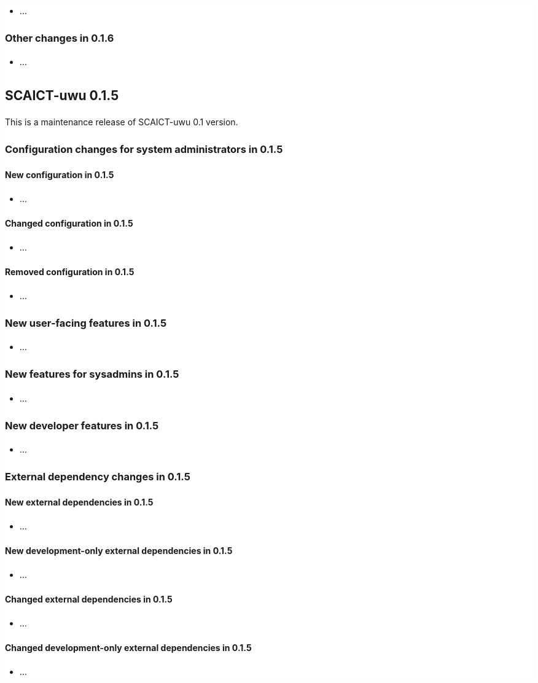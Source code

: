 * …

### Other changes in 0.1.6

* …

## SCAICT-uwu 0.1.5

This is a maintenance release of SCAICT-uwu 0.1 version.

### Configuration changes for system administrators in 0.1.5

#### New configuration in 0.1.5

* …

#### Changed configuration in 0.1.5

* …

#### Removed configuration in 0.1.5

* …

### New user-facing features in 0.1.5

* …

### New features for sysadmins in 0.1.5

* …

### New developer features in 0.1.5

* …

### External dependency changes in 0.1.5

#### New external dependencies in 0.1.5

* …

#### New development-only external dependencies in 0.1.5

* …

#### Changed external dependencies in 0.1.5

* …

#### Changed development-only external dependencies in 0.1.5

* …
